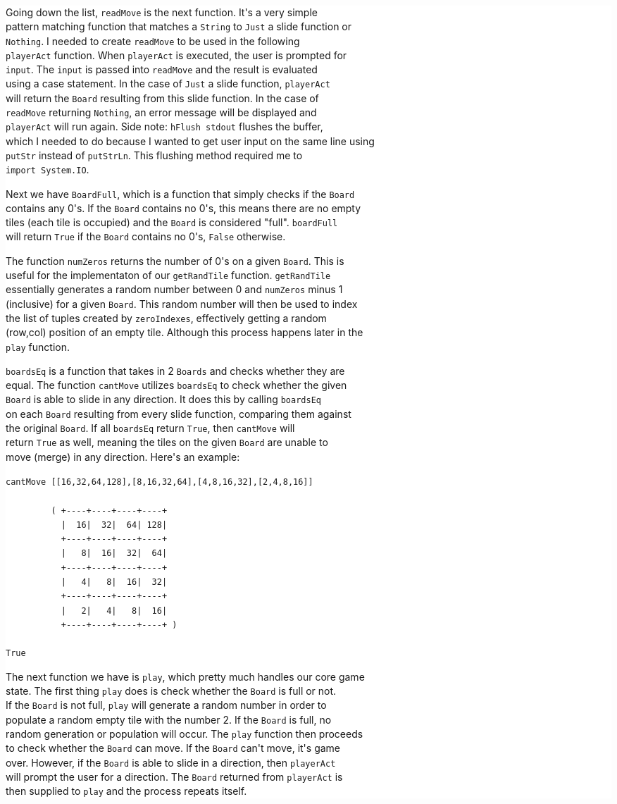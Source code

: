 Going down the list, `readMove` is the next function. It's a very simple  
pattern matching function that matches a `String` to `Just` a slide function or  
`Nothing`. I needed to create `readMove` to be used in the following  
`playerAct` function. When `playerAct` is executed, the user is prompted for  
`input`. The `input` is passed into `readMove` and the result is evaluated  
using a case statement. In the case of `Just` a slide function, `playerAct`  
will return the `Board` resulting from this slide function. In the case of  
`readMove` returning `Nothing`, an error message will be displayed and  
`playerAct` will run again. Side note: `hFlush stdout` flushes the buffer,  
which I needed to do because I wanted to get user input on the same line using  
`putStr` instead of `putStrLn`. This flushing method required me to  
`import System.IO`.

Next we have `BoardFull`, which is a function that simply checks if the `Board`  
contains any 0's. If the `Board` contains no 0's, this means there are no empty  
tiles (each tile is occupied) and the `Board` is considered "full". `boardFull`  
will return `True` if the `Board` contains no 0's, `False` otherwise.

The function `numZeros` returns the number of 0's on a given `Board`. This is  
useful for the implementaton of our `getRandTile` function. `getRandTile`  
essentially generates a random number between 0 and `numZeros` minus 1  
(inclusive) for a given `Board`. This random number will then be used to index  
the list of tuples created by `zeroIndexes`, effectively getting a random  
(row,col) position of an empty tile. Although this process happens later in the  
`play` function.

`boardsEq` is a function that takes in 2 `Boards` and checks whether they are  
equal. The function `cantMove` utilizes `boardsEq` to check whether the given  
`Board` is able to slide in any direction. It does this by calling `boardsEq`  
on each `Board` resulting from every slide function, comparing them against  
the original `Board`. If all `boardsEq` return `True`, then `cantMove` will  
return `True` as well, meaning the tiles on the given `Board` are unable to  
move (merge) in any direction. Here's an example:
```
cantMove [[16,32,64,128],[8,16,32,64],[4,8,16,32],[2,4,8,16]]

         ( +----+----+----+----+
           |  16|  32|  64| 128|
           +----+----+----+----+
           |   8|  16|  32|  64|
           +----+----+----+----+
           |   4|   8|  16|  32|
           +----+----+----+----+
           |   2|   4|   8|  16|
           +----+----+----+----+ )

True
```
The next function we have is `play`, which pretty much handles our core game  
state. The first thing `play` does is check whether the `Board` is full or not.  
If the `Board` is not full, `play` will generate a random number in order to  
populate a random empty tile with the number 2. If the `Board` is full, no  
random generation or population will occur. The `play` function then proceeds  
to check whether the `Board` can move. If the `Board` can't move, it's game  
over. However, if the `Board` is able to slide in a direction, then `playerAct`  
will prompt the user for a direction. The `Board` returned from `playerAct` is  
then supplied to `play` and the process repeats itself.
